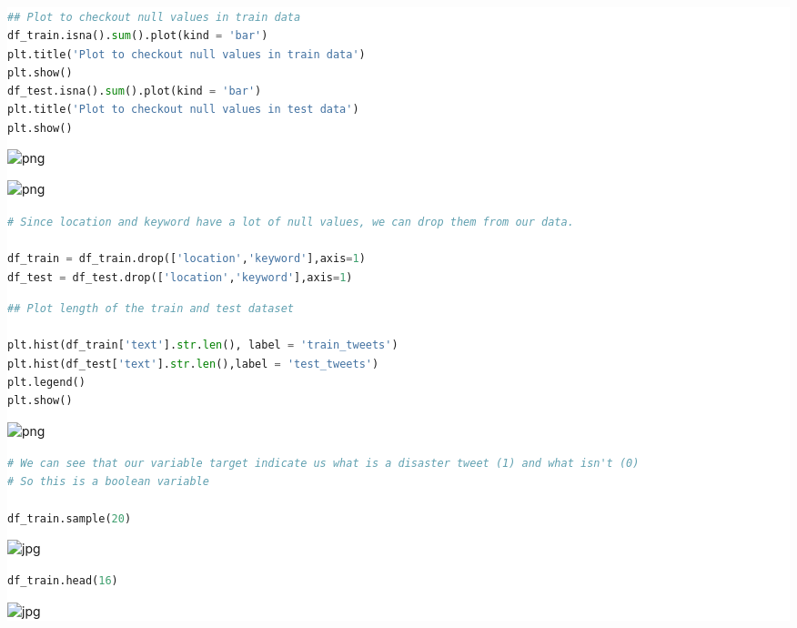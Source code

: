 ```python
## Plot to checkout null values in train data
df_train.isna().sum().plot(kind = 'bar')
plt.title('Plot to checkout null values in train data')
plt.show()
df_test.isna().sum().plot(kind = 'bar')
plt.title('Plot to checkout null values in test data')
plt.show()
```



![png](/tw_files/output_10_0.png)





![png](/tw_files/output_10_1.png)




```python
# Since location and keyword have a lot of null values, we can drop them from our data.

df_train = df_train.drop(['location','keyword'],axis=1)
df_test = df_test.drop(['location','keyword'],axis=1)
```


```python
## Plot length of the train and test dataset

plt.hist(df_train['text'].str.len(), label = 'train_tweets')
plt.hist(df_test['text'].str.len(),label = 'test_tweets')
plt.legend()
plt.show()
```



![png](/tw_files/output_12_0.png)




```python
# We can see that our variable target indicate us what is a disaster tweet (1) and what isn't (0)
# So this is a boolean variable

df_train.sample(20)
```
![jpg](/tw_files/pd4.jpg)

```python
df_train.head(16)
```
![jpg](/tw_files/pd5.jpg)
